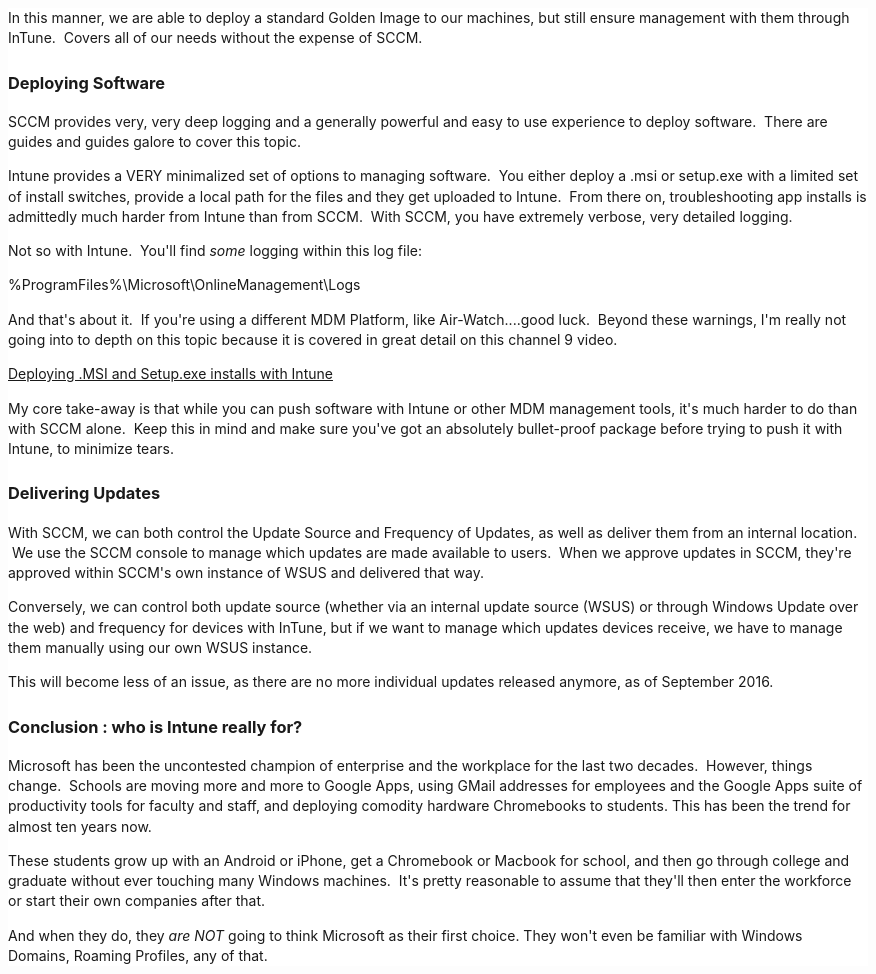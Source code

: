 In this manner, we are able to deploy a standard Golden Image to our machines, but still ensure management with them through InTune.  Covers all of our needs without the expense of SCCM.

### Deploying Software

SCCM provides very, very deep logging and a generally powerful and easy to use experience to deploy software.  There are guides and guides galore to cover this topic.

Intune provides a VERY minimalized set of options to managing software.  You either deploy a .msi or setup.exe with a limited set of install switches, provide a local path for the files and they get uploaded to Intune.  From there on, troubleshooting app installs is admittedly much harder from Intune than from SCCM.  With SCCM, you have extremely verbose, very detailed logging.

Not so with Intune.  You'll find _some_ logging within this log file:

%ProgramFiles%\\Microsoft\\OnlineManagement\\Logs

And that's about it.  If you're using a different MDM Platform, like Air-Watch....good luck.  Beyond these warnings, I'm really not going into to depth on this topic because it is covered in great detail on this channel 9 video.

[Deploying .MSI and Setup.exe installs with Intune](https://channel9.msdn.com/Series/How-to-Control-the-Uncontrolled/6--How-to-Deploy-MSI-Applications-to-Windows-10-Using-Intune-and-Mobile-Device-Management-MDM)

My core take-away is that while you can push software with Intune or other MDM management tools, it's much harder to do than with SCCM alone.  Keep this in mind and make sure you've got an absolutely bullet-proof package before trying to push it with Intune, to minimize tears.



### Delivering Updates

With SCCM, we can both control the Update Source and Frequency of Updates, as well as deliver them from an internal location.  We use the SCCM console to manage which updates are made available to users.  When we approve updates in SCCM, they're approved within SCCM's own instance of WSUS and delivered that way.

Conversely, we can control both update source (whether via an internal update source (WSUS) or through Windows Update over the web) and frequency for devices with InTune, but if we want to manage which updates devices receive, we have to manage them manually using our own WSUS instance.

This will become less of an issue, as there are no more individual updates released anymore, as of September 2016.

### Conclusion : who is Intune really for?

Microsoft has been the uncontested champion of enterprise and the workplace for the last two decades.  However, things change.  Schools are moving more and more to Google Apps, using GMail addresses for employees and the Google Apps suite of productivity tools for faculty and staff, and deploying comodity hardware Chromebooks to students. This has been the trend for almost ten years now.

These students grow up with an Android or iPhone, get a Chromebook or Macbook for school, and then go through college and graduate without ever touching many Windows machines.  It's pretty reasonable to assume that they'll then enter the workforce or start their own companies after that.

And when they do, they _are NOT_ going to think Microsoft as their first choice. They won't even be familiar with Windows Domains, Roaming Profiles, any of that.
